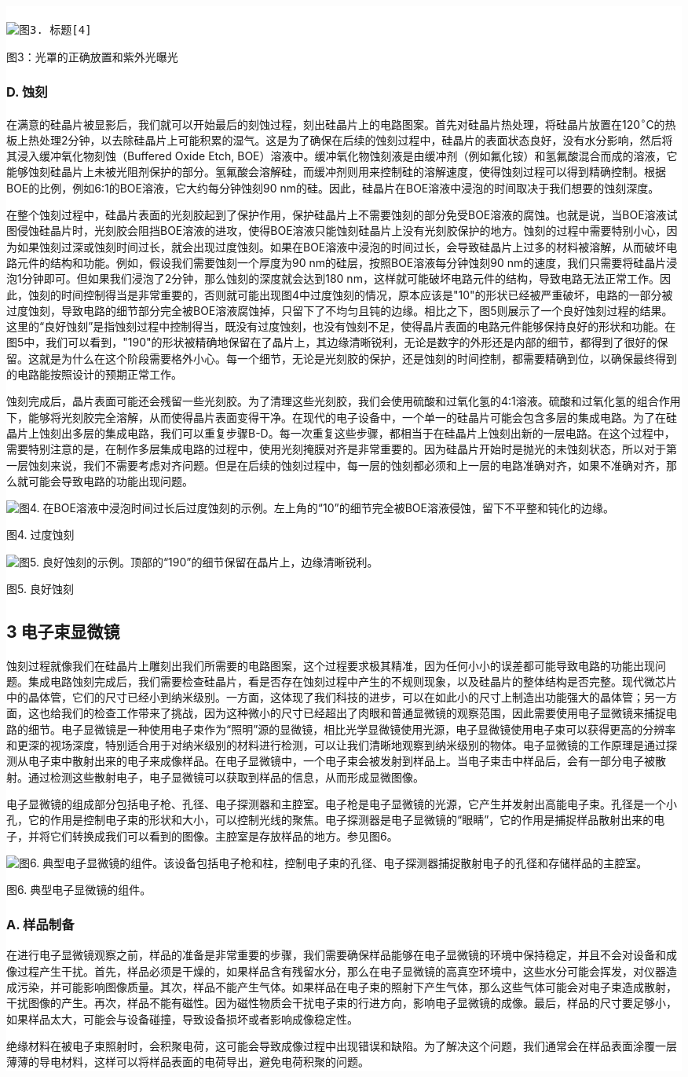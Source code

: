 <pre class="vditor-reset" placeholder="" contenteditable="true" spellcheck="false"><p data-block="0"><br class="Apple-interchange-newline"/><img src="https://cdn.mathpix.com/cropped/2023_06_15_0b7b9bb4b85cb2c03dedg-2.jpg?height=434&width=786&top_left_y=176&top_left_x=1125" alt="图3. 标题[4]"/></p></pre>

图3：光罩的正确放置和紫外光曝光

### D. 蚀刻

在满意的硅晶片被显影后，我们就可以开始最后的刻蚀过程，刻出硅晶片上的电路图案。首先对硅晶片热处理，将硅晶片放置在$120^{\circ} \mathrm{C}$的热板上热处理2分钟，以去除硅晶片上可能积累的湿气。这是为了确保在后续的蚀刻过程中，硅晶片的表面状态良好，没有水分影响，然后将其浸入缓冲氧化物刻蚀（Buffered Oxide Etch, BOE）溶液中。缓冲氧化物蚀刻液是由缓冲剂（例如氟化铵）和氢氟酸混合而成的溶液，它能够蚀刻硅晶片上未被光阻剂保护的部分。氢氟酸会溶解硅，而缓冲剂则用来控制硅的溶解速度，使得蚀刻过程可以得到精确控制。根据BOE的比例，例如6:1的BOE溶液，它大约每分钟蚀刻$90\mathrm{~nm}$的硅。因此，硅晶片在BOE溶液中浸泡的时间取决于我们想要的蚀刻深度。

在整个蚀刻过程中，硅晶片表面的光刻胶起到了保护作用，保护硅晶片上不需要蚀刻的部分免受BOE溶液的腐蚀。也就是说，当BOE溶液试图侵蚀硅晶片时，光刻胶会阻挡BOE溶液的进攻，使得BOE溶液只能蚀刻硅晶片上没有光刻胶保护的地方。蚀刻的过程中需要特别小心，因为如果蚀刻过深或蚀刻时间过长，就会出现过度蚀刻。如果在BOE溶液中浸泡的时间过长，会导致硅晶片上过多的材料被溶解，从而破坏电路元件的结构和功能。例如，假设我们需要蚀刻一个厚度为$90\mathrm{~nm}$的硅层，按照BOE溶液每分钟蚀刻$90\mathrm{~nm}$的速度，我们只需要将硅晶片浸泡1分钟即可。但如果我们浸泡了2分钟，那么蚀刻的深度就会达到$180\mathrm{~nm}$，这样就可能破坏电路元件的结构，导致电路无法正常工作。因此，蚀刻的时间控制得当是非常重要的，否则就可能出现图4中过度蚀刻的情况，原本应该是"10"的形状已经被严重破坏，电路的一部分被过度蚀刻，导致电路的细节部分完全被BOE溶液腐蚀掉，只留下了不均匀且钝的边缘。相比之下，图5则展示了一个良好蚀刻过程的结果。这里的“良好蚀刻”是指蚀刻过程中控制得当，既没有过度蚀刻，也没有蚀刻不足，使得晶片表面的电路元件能够保持良好的形状和功能。在图5中，我们可以看到，"190"的形状被精确地保留在了晶片上，其边缘清晰锐利，无论是数字的外形还是内部的细节，都得到了很好的保留。这就是为什么在这个阶段需要格外小心。每一个细节，无论是光刻胶的保护，还是蚀刻的时间控制，都需要精确到位，以确保最终得到的电路能按照设计的预期正常工作。

蚀刻完成后，晶片表面可能还会残留一些光刻胶。为了清理这些光刻胶，我们会使用硫酸和过氧化氢的4:1溶液。硫酸和过氧化氢的组合作用下，能够将光刻胶完全溶解，从而使得晶片表面变得干净。在现代的电子设备中，一个单一的硅晶片可能会包含多层的集成电路。为了在硅晶片上蚀刻出多层的集成电路，我们可以重复步骤B-D。每一次重复这些步骤，都相当于在硅晶片上蚀刻出新的一层电路。在这个过程中，需要特别注意的是，在制作多层集成电路的过程中，使用光刻掩膜对齐是非常重要的。因为硅晶片开始时是抛光的未蚀刻状态，所以对于第一层蚀刻来说，我们不需要考虑对齐问题。但是在后续的蚀刻过程中，每一层的蚀刻都必须和上一层的电路准确对齐，如果不准确对齐，那么就可能会导致电路的功能出现问题。

![图4. 在BOE溶液中浸泡时间过长后过度蚀刻的示例。左上角的“10”的细节完全被BOE溶液侵蚀，留下不平整和钝化的边缘。](https://cdn.mathpix.com/cropped/2023_06_15_0b7b9bb4b85cb2c03dedg-2.jpg?height=567&width=830&top_left_y=1714&top_left_x=1103)

图4. 过度蚀刻

![图5. 良好蚀刻的示例。顶部的“190”的细节保留在晶片上，边缘清晰锐利。](https://cdn.mathpix.com/cropped/2023_06_15_0b7b9bb4b85cb2c03dedg-3.jpg?height=507&width=811&top_left_y=169&top_left_x=207)

图5. 良好蚀刻

## 3 电子束显微镜

蚀刻过程就像我们在硅晶片上雕刻出我们所需要的电路图案，这个过程要求极其精准，因为任何小小的误差都可能导致电路的功能出现问题。集成电路蚀刻完成后，我们需要检查硅晶片，看是否存在蚀刻过程中产生的不规则现象，以及硅晶片的整体结构是否完整。现代微芯片中的晶体管，它们的尺寸已经小到纳米级别。一方面，这体现了我们科技的进步，可以在如此小的尺寸上制造出功能强大的晶体管；另一方面，这也给我们的检查工作带来了挑战，因为这种微小的尺寸已经超出了肉眼和普通显微镜的观察范围，因此需要使用电子显微镜来捕捉电路的细节。电子显微镜是一种使用电子束作为“照明”源的显微镜，相比光学显微镜使用光源，电子显微镜使用电子束可以获得更高的分辨率和更深的视场深度，特别适合用于对纳米级别的材料进行检测，可以让我们清晰地观察到纳米级别的物体。电子显微镜的工作原理是通过探测从电子束中散射出来的电子来成像样品。在电子显微镜中，一个电子束会被发射到样品上。当电子束击中样品后，会有一部分电子被散射。通过检测这些散射电子，电子显微镜可以获取到样品的信息，从而形成显微图像。

电子显微镜的组成部分包括电子枪、孔径、电子探测器和主腔室。电子枪是电子显微镜的光源，它产生并发射出高能电子束。孔径是一个小孔，它的作用是控制电子束的形状和大小，可以控制光线的聚焦。电子探测器是电子显微镜的“眼睛”，它的作用是捕捉样品散射出来的电子，并将它们转换成我们可以看到的图像。主腔室是存放样品的地方。参见图6。

![图6. 典型电子显微镜的组件。该设备包括电子枪和柱，控制电子束的孔径、电子探测器捕捉散射电子的孔径和存储样品的主腔室。](https://cdn.mathpix.com/cropped/2023_06_15_0b7b9bb4b85cb2c03dedg-3.jpg?height=589&width=767&top_left_y=215&top_left_x=1145)

图6. 典型电子显微镜的组件。

### A. 样品制备

在进行电子显微镜观察之前，样品的准备是非常重要的步骤，我们需要确保样品能够在电子显微镜的环境中保持稳定，并且不会对设备和成像过程产生干扰。首先，样品必须是干燥的，如果样品含有残留水分，那么在电子显微镜的高真空环境中，这些水分可能会挥发，对仪器造成污染，并可能影响图像质量。其次，样品不能产生气体。如果样品在电子束的照射下产生气体，那么这些气体可能会对电子束造成散射，干扰图像的产生。再次，样品不能有磁性。因为磁性物质会干扰电子束的行进方向，影响电子显微镜的成像。最后，样品的尺寸要足够小，如果样品太大，可能会与设备碰撞，导致设备损坏或者影响成像稳定性。

绝缘材料在被电子束照射时，会积聚电荷，这可能会导致成像过程中出现错误和缺陷。为了解决这个问题，我们通常会在样品表面涂覆一层薄薄的导电材料，这样可以将样品表面的电荷导出，避免电荷积聚的问题。
